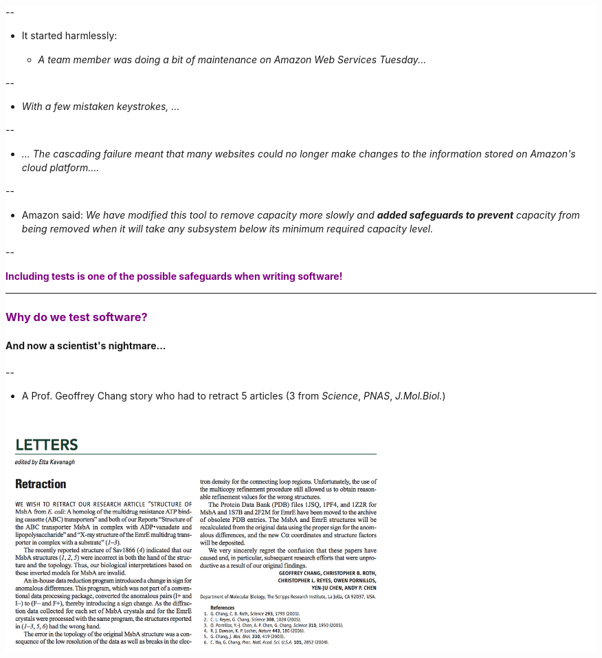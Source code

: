 --

- It started harmlessly:

  - *A team member was doing a bit of maintenance on Amazon Web Services Tuesday...*

--

  - *With a few mistaken keystrokes, ...*

--

  - *... The cascading failure meant that many websites could no longer make changes to the information stored on Amazon's cloud platform....*

--
- Amazon said: *We have modified this tool to remove capacity more slowly and **added safeguards to prevent** capacity from being removed when it will take any subsystem below its minimum required capacity level.*

--

<span style="color:purple">**Including tests is one of the possible safeguards when writing software!**</span>

---
### <span style="color:purple"> Why do we test software?</span>

#### And now a scientist's nightmare...

--

- A Prof. Geoffrey Chang story who had to retract 5 articles (3 from *Science*, *PNAS*, *J.Mol.Biol.*)

&nbsp;

<img src="img/retraction_letter.png" width="65%" />
